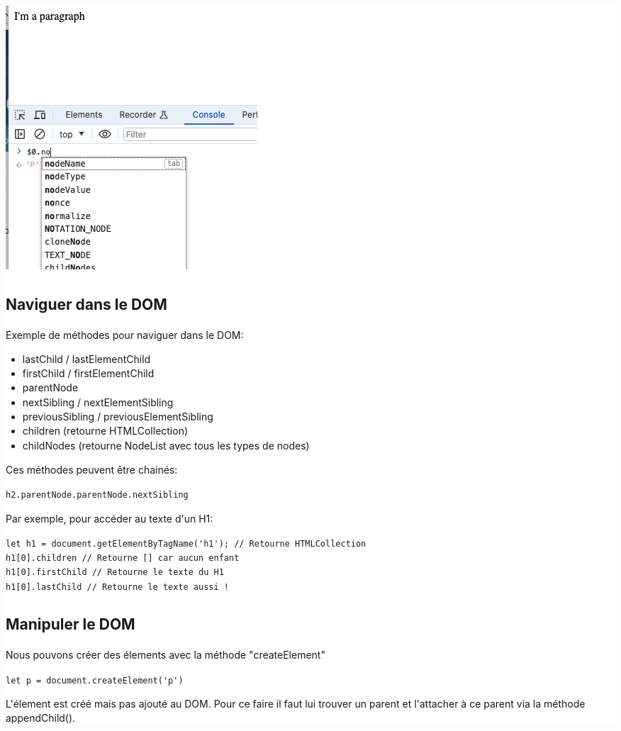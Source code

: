 ![alt text](./img/find-node2.png)

## Naviguer dans le DOM

Exemple de méthodes pour naviguer dans le DOM:

- lastChild / lastElementChild
- firstChild / firstElementChild
- parentNode
- nextSibling / nextElementSibling
- previousSibling / previousElementSibling
- children (retourne HTMLCollection)
- childNodes (retourne NodeList avec tous les types de nodes)

Ces méthodes peuvent être chainés:

`h2.parentNode.parentNode.nextSibling`

Par exemple, pour accéder au texte d'un H1:

```
let h1 = document.getElementByTagName('h1'); // Retourne HTMLCollection
h1[0].children // Retourne [] car aucun enfant
h1[0].firstChild // Retourne le texte du H1
h1[0].lastChild // Retourne le texte aussi !
```

## Manipuler le DOM

Nous pouvons créer des élements avec la méthode "createElement"

`let p = document.createElement('p')`

L'élement est créé mais pas ajouté au DOM. Pour ce faire il faut lui trouver un parent et l'attacher à ce parent via la méthode appendChild().
